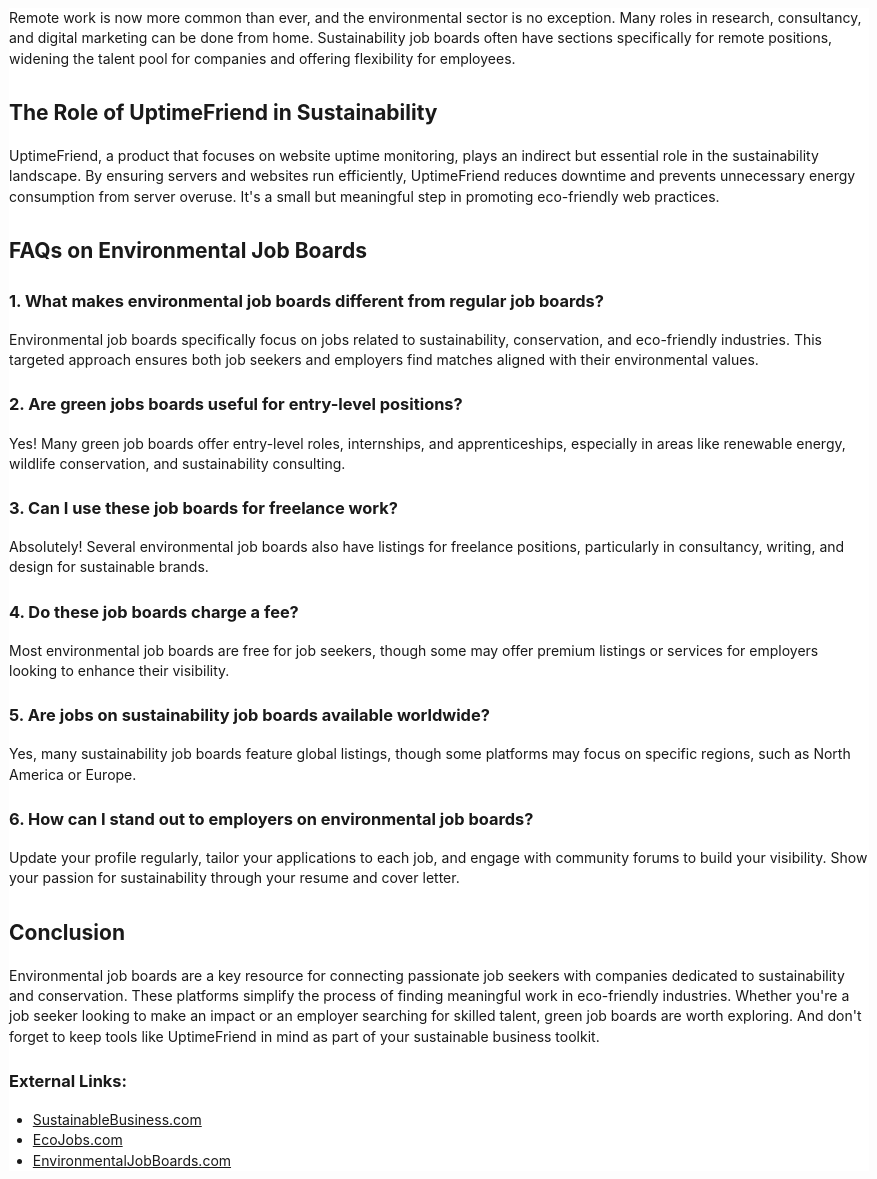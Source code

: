 Remote work is now more common than ever, and the environmental sector is no exception. Many roles in research, consultancy, and digital marketing can be done from home. Sustainability job boards often have sections specifically for remote positions, widening the talent pool for companies and offering flexibility for employees.


## The Role of UptimeFriend in Sustainability

UptimeFriend, a product that focuses on website uptime monitoring, plays an indirect but essential role in the sustainability landscape. By ensuring servers and websites run efficiently, UptimeFriend reduces downtime and prevents unnecessary energy consumption from server overuse. It's a small but meaningful step in promoting eco-friendly web practices.


## FAQs on Environmental Job Boards

### 1. What makes environmental job boards different from regular job boards?
Environmental job boards specifically focus on jobs related to sustainability, conservation, and eco-friendly industries. This targeted approach ensures both job seekers and employers find matches aligned with their environmental values.

### 2. Are green jobs boards useful for entry-level positions?
Yes! Many green job boards offer entry-level roles, internships, and apprenticeships, especially in areas like renewable energy, wildlife conservation, and sustainability consulting.

### 3. Can I use these job boards for freelance work?
Absolutely! Several environmental job boards also have listings for freelance positions, particularly in consultancy, writing, and design for sustainable brands.

### 4. Do these job boards charge a fee?
Most environmental job boards are free for job seekers, though some may offer premium listings or services for employers looking to enhance their visibility.

### 5. Are jobs on sustainability job boards available worldwide?
Yes, many sustainability job boards feature global listings, though some platforms may focus on specific regions, such as North America or Europe.

### 6. How can I stand out to employers on environmental job boards?
Update your profile regularly, tailor your applications to each job, and engage with community forums to build your visibility. Show your passion for sustainability through your resume and cover letter.


## Conclusion

Environmental job boards are a key resource for connecting passionate job seekers with companies dedicated to sustainability and conservation. These platforms simplify the process of finding meaningful work in eco-friendly industries. Whether you're a job seeker looking to make an impact or an employer searching for skilled talent, green job boards are worth exploring. And don't forget to keep tools like UptimeFriend in mind as part of your sustainable business toolkit.


### External Links:

- [SustainableBusiness.com](https://www.sustainablebusiness.com)
- [EcoJobs.com](https://www.ecojobs.com)
- [EnvironmentalJobBoards.com](https://www.environmentaljobboards.com)
